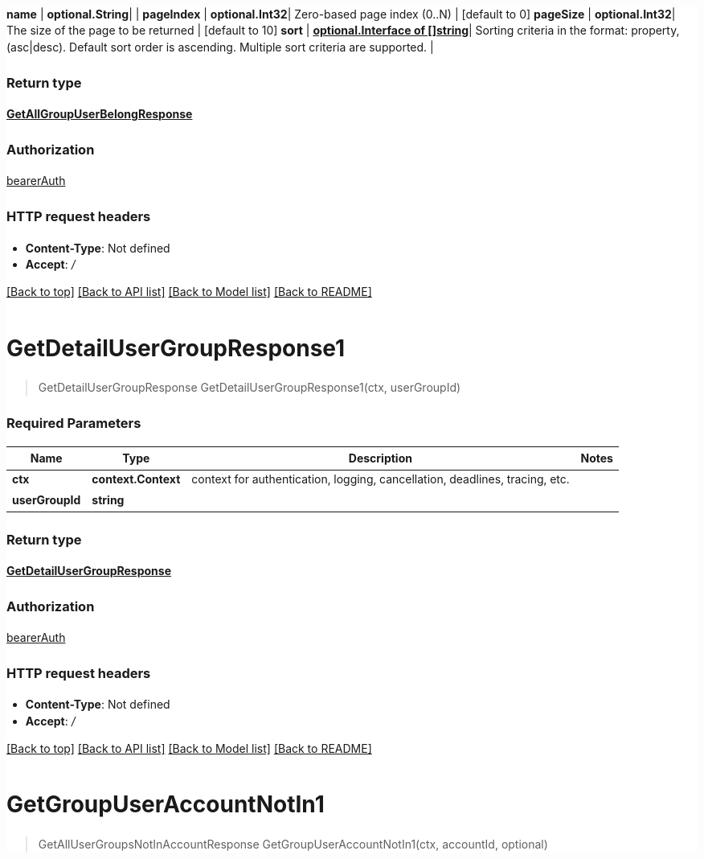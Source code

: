  **name** | **optional.String**|  | 
 **pageIndex** | **optional.Int32**| Zero-based page index (0..N) | [default to 0]
 **pageSize** | **optional.Int32**| The size of the page to be returned | [default to 10]
 **sort** | [**optional.Interface of []string**](string.md)| Sorting criteria in the format: property,(asc|desc). Default sort order is ascending. Multiple sort criteria are supported. | 

### Return type

[**GetAllGroupUserBelongResponse**](GetAllGroupUserBelongResponse.md)

### Authorization

[bearerAuth](../README.md#bearerAuth)

### HTTP request headers

 - **Content-Type**: Not defined
 - **Accept**: */*

[[Back to top]](#) [[Back to API list]](../README.md#documentation-for-api-endpoints) [[Back to Model list]](../README.md#documentation-for-models) [[Back to README]](../README.md)

# **GetDetailUserGroupResponse1**
> GetDetailUserGroupResponse GetDetailUserGroupResponse1(ctx, userGroupId)


### Required Parameters

Name | Type | Description  | Notes
------------- | ------------- | ------------- | -------------
 **ctx** | **context.Context** | context for authentication, logging, cancellation, deadlines, tracing, etc.
  **userGroupId** | **string**|  | 

### Return type

[**GetDetailUserGroupResponse**](GetDetailUserGroupResponse.md)

### Authorization

[bearerAuth](../README.md#bearerAuth)

### HTTP request headers

 - **Content-Type**: Not defined
 - **Accept**: */*

[[Back to top]](#) [[Back to API list]](../README.md#documentation-for-api-endpoints) [[Back to Model list]](../README.md#documentation-for-models) [[Back to README]](../README.md)

# **GetGroupUserAccountNotIn1**
> GetAllUserGroupsNotInAccountResponse GetGroupUserAccountNotIn1(ctx, accountId, optional)
